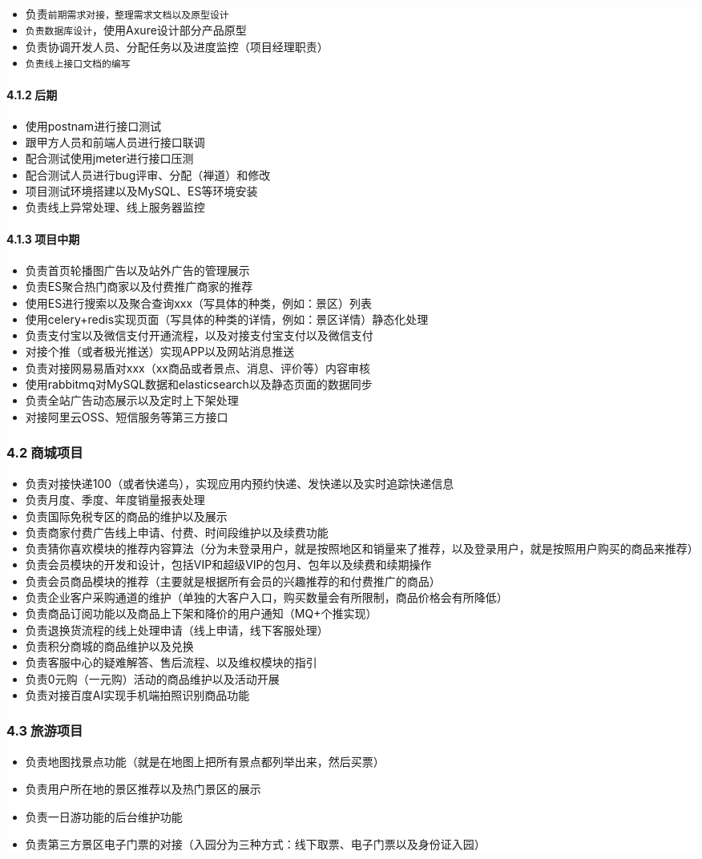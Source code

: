 - 负责`前期需求对接，整理需求文档以及原型设计`
- `负责数据库设计`，使用Axure设计部分产品原型
- 负责协调开发人员、分配任务以及进度监控（项目经理职责）
- `负责线上接口文档的编写`

#### 4.1.2 后期

- 使用postnam进行接口测试
- 跟甲方人员和前端人员进行接口联调
- 配合测试使用jmeter进行接口压测
- 配合测试人员进行bug评审、分配（禅道）和修改
- 项目测试环境搭建以及MySQL、ES等环境安装
- 负责线上异常处理、线上服务器监控

#### 4.1.3 项目中期

- 负责首页轮播图广告以及站外广告的管理展示
- 负责ES聚合热门商家以及付费推广商家的推荐
- 使用ES进行搜索以及聚合查询xxx（写具体的种类，例如：景区）列表
- 使用celery+redis实现页面（写具体的种类的详情，例如：景区详情）静态化处理
- 负责支付宝以及微信支付开通流程，以及对接支付宝支付以及微信支付
- 对接个推（或者极光推送）实现APP以及网站消息推送
- 负责对接网易易盾对xxx（xx商品或者景点、消息、评价等）内容审核
- 使用rabbitmq对MySQL数据和elasticsearch以及静态页面的数据同步
- 负责全站广告动态展示以及定时上下架处理
- 对接阿里云OSS、短信服务等第三方接口



### 4.2 商城项目

- 负责对接快递100（或者快递鸟），实现应用内预约快递、发快递以及实时追踪快递信息
- 负责月度、季度、年度销量报表处理
- 负责国际免税专区的商品的维护以及展示
- 负责商家付费广告线上申请、付费、时间段维护以及续费功能
- 负责猜你喜欢模块的推荐内容算法（分为未登录用户，就是按照地区和销量来了推荐，以及登录用户，就是按照用户购买的商品来推荐）
- 负责会员模块的开发和设计，包括VIP和超级VIP的包月、包年以及续费和续期操作
- 负责会员商品模块的推荐（主要就是根据所有会员的兴趣推荐的和付费推广的商品）
- 负责企业客户采购通道的维护（单独的大客户入口，购买数量会有所限制，商品价格会有所降低）
- 负责商品订阅功能以及商品上下架和降价的用户通知（MQ+个推实现）
- 负责退换货流程的线上处理申请（线上申请，线下客服处理）
- 负责积分商城的商品维护以及兑换
- 负责客服中心的疑难解答、售后流程、以及维权模块的指引
- 负责0元购（一元购）活动的商品维护以及活动开展
- 负责对接百度AI实现手机端拍照识别商品功能

### 4.3 旅游项目

- 负责地图找景点功能（就是在地图上把所有景点都列举出来，然后买票）

- 负责用户所在地的景区推荐以及热门景区的展示

- 负责一日游功能的后台维护功能

- 负责第三方景区电子门票的对接（入园分为三种方式：线下取票、电子门票以及身份证入园）
